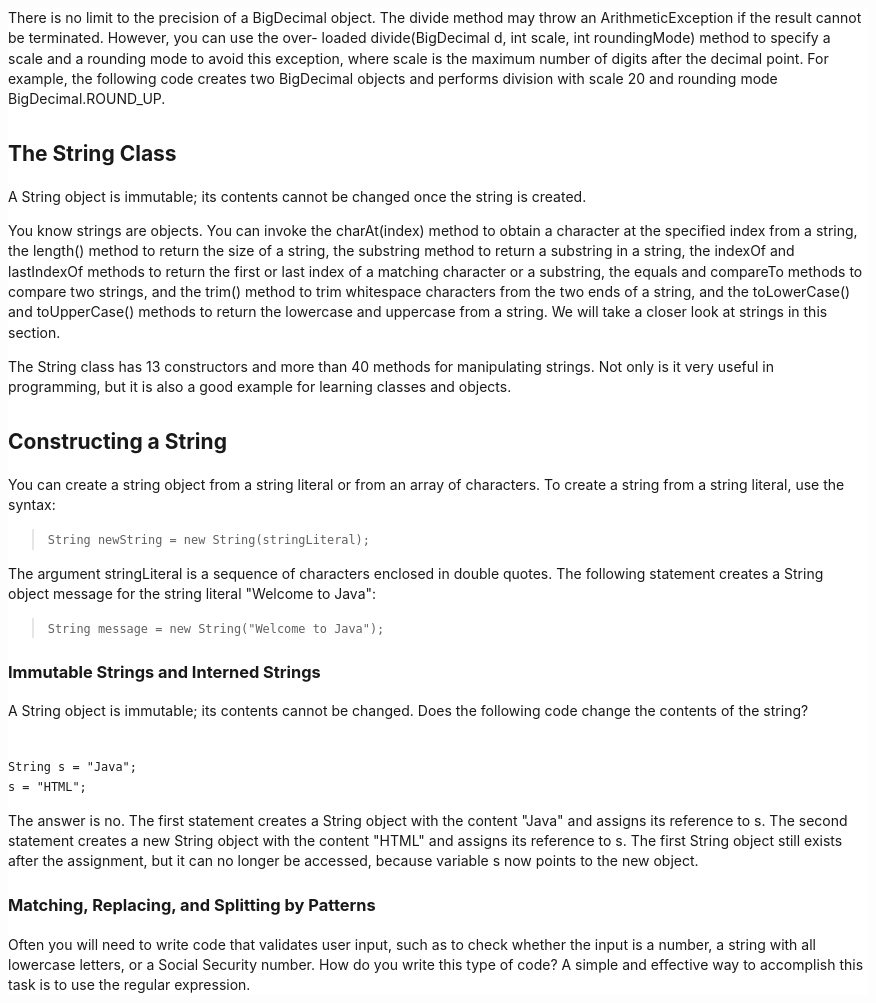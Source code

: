 There is no limit to the precision of a BigDecimal object. The divide method may throw
an ArithmeticException if the result cannot be terminated. However, you can use the over- loaded divide(BigDecimal d, int scale, int roundingMode) method to specify a scale and a rounding mode to avoid this exception, where scale is the maximum number of digits after the decimal point. For example, the following code creates two BigDecimal objects and performs division with scale 20 and rounding mode BigDecimal.ROUND_UP.

## The String Class

A String object is immutable; its contents cannot be changed once the string is created.

You know strings are objects. You can invoke the charAt(index) method to obtain a character at the specified index from a string, the length() method to return the size of a string, the substring method to return a substring in a string, the indexOf and lastIndexOf methods to return the first or last index of a matching character or a substring, the equals and compareTo methods to compare two strings, and the trim() method to trim whitespace characters from the two ends of a string, and the toLowerCase() and toUpperCase() methods to return the lowercase and uppercase from a string. We will take a closer look at strings in this section.

The String class has 13 constructors and more than 40 methods for manipulating strings. Not only is it very useful in programming, but it is also a good example for learning classes and objects.

## Constructing a String

You can create a string object from a string literal or from an array of characters. To create a string from a string literal, use the syntax:

> `String newString = new String(stringLiteral);`

The argument stringLiteral is a sequence of characters enclosed in double quotes. The following statement creates a String object message for the string literal "Welcome to Java":

> `String message = new String("Welcome to Java");`

### Immutable Strings and Interned Strings

A String object is immutable; its contents cannot be changed. Does the following code change the contents of the string?

<pre><code>
String s = "Java"; 
s = "HTML";
</code></pre>

The answer is no. The first statement creates a String object with the content "Java" and assigns its reference to s. The second statement creates a new String object with the content "HTML" and assigns its reference to s. The first String object still exists after the assignment, but it can no longer be accessed, because variable s now points to the new object.

### Matching, Replacing, and Splitting by Patterns

Often you will need to write code that validates user input, such as to check whether the input is a number, a string with all lowercase letters, or a Social Security number. How do you write this type of code? A simple and effective way to accomplish this task is to use the regular expression.
